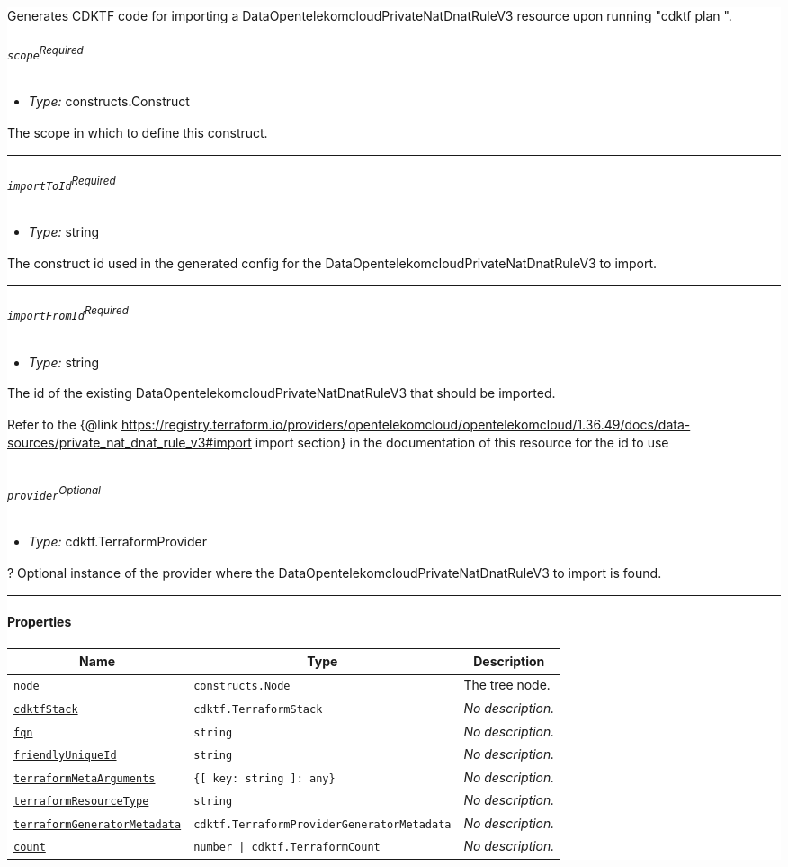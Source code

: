 Generates CDKTF code for importing a DataOpentelekomcloudPrivateNatDnatRuleV3 resource upon running "cdktf plan <stack-name>".

###### `scope`<sup>Required</sup> <a name="scope" id="@cdktf/provider-opentelekomcloud.dataOpentelekomcloudPrivateNatDnatRuleV3.DataOpentelekomcloudPrivateNatDnatRuleV3.generateConfigForImport.parameter.scope"></a>

- *Type:* constructs.Construct

The scope in which to define this construct.

---

###### `importToId`<sup>Required</sup> <a name="importToId" id="@cdktf/provider-opentelekomcloud.dataOpentelekomcloudPrivateNatDnatRuleV3.DataOpentelekomcloudPrivateNatDnatRuleV3.generateConfigForImport.parameter.importToId"></a>

- *Type:* string

The construct id used in the generated config for the DataOpentelekomcloudPrivateNatDnatRuleV3 to import.

---

###### `importFromId`<sup>Required</sup> <a name="importFromId" id="@cdktf/provider-opentelekomcloud.dataOpentelekomcloudPrivateNatDnatRuleV3.DataOpentelekomcloudPrivateNatDnatRuleV3.generateConfigForImport.parameter.importFromId"></a>

- *Type:* string

The id of the existing DataOpentelekomcloudPrivateNatDnatRuleV3 that should be imported.

Refer to the {@link https://registry.terraform.io/providers/opentelekomcloud/opentelekomcloud/1.36.49/docs/data-sources/private_nat_dnat_rule_v3#import import section} in the documentation of this resource for the id to use

---

###### `provider`<sup>Optional</sup> <a name="provider" id="@cdktf/provider-opentelekomcloud.dataOpentelekomcloudPrivateNatDnatRuleV3.DataOpentelekomcloudPrivateNatDnatRuleV3.generateConfigForImport.parameter.provider"></a>

- *Type:* cdktf.TerraformProvider

? Optional instance of the provider where the DataOpentelekomcloudPrivateNatDnatRuleV3 to import is found.

---

#### Properties <a name="Properties" id="Properties"></a>

| **Name** | **Type** | **Description** |
| --- | --- | --- |
| <code><a href="#@cdktf/provider-opentelekomcloud.dataOpentelekomcloudPrivateNatDnatRuleV3.DataOpentelekomcloudPrivateNatDnatRuleV3.property.node">node</a></code> | <code>constructs.Node</code> | The tree node. |
| <code><a href="#@cdktf/provider-opentelekomcloud.dataOpentelekomcloudPrivateNatDnatRuleV3.DataOpentelekomcloudPrivateNatDnatRuleV3.property.cdktfStack">cdktfStack</a></code> | <code>cdktf.TerraformStack</code> | *No description.* |
| <code><a href="#@cdktf/provider-opentelekomcloud.dataOpentelekomcloudPrivateNatDnatRuleV3.DataOpentelekomcloudPrivateNatDnatRuleV3.property.fqn">fqn</a></code> | <code>string</code> | *No description.* |
| <code><a href="#@cdktf/provider-opentelekomcloud.dataOpentelekomcloudPrivateNatDnatRuleV3.DataOpentelekomcloudPrivateNatDnatRuleV3.property.friendlyUniqueId">friendlyUniqueId</a></code> | <code>string</code> | *No description.* |
| <code><a href="#@cdktf/provider-opentelekomcloud.dataOpentelekomcloudPrivateNatDnatRuleV3.DataOpentelekomcloudPrivateNatDnatRuleV3.property.terraformMetaArguments">terraformMetaArguments</a></code> | <code>{[ key: string ]: any}</code> | *No description.* |
| <code><a href="#@cdktf/provider-opentelekomcloud.dataOpentelekomcloudPrivateNatDnatRuleV3.DataOpentelekomcloudPrivateNatDnatRuleV3.property.terraformResourceType">terraformResourceType</a></code> | <code>string</code> | *No description.* |
| <code><a href="#@cdktf/provider-opentelekomcloud.dataOpentelekomcloudPrivateNatDnatRuleV3.DataOpentelekomcloudPrivateNatDnatRuleV3.property.terraformGeneratorMetadata">terraformGeneratorMetadata</a></code> | <code>cdktf.TerraformProviderGeneratorMetadata</code> | *No description.* |
| <code><a href="#@cdktf/provider-opentelekomcloud.dataOpentelekomcloudPrivateNatDnatRuleV3.DataOpentelekomcloudPrivateNatDnatRuleV3.property.count">count</a></code> | <code>number \| cdktf.TerraformCount</code> | *No description.* |